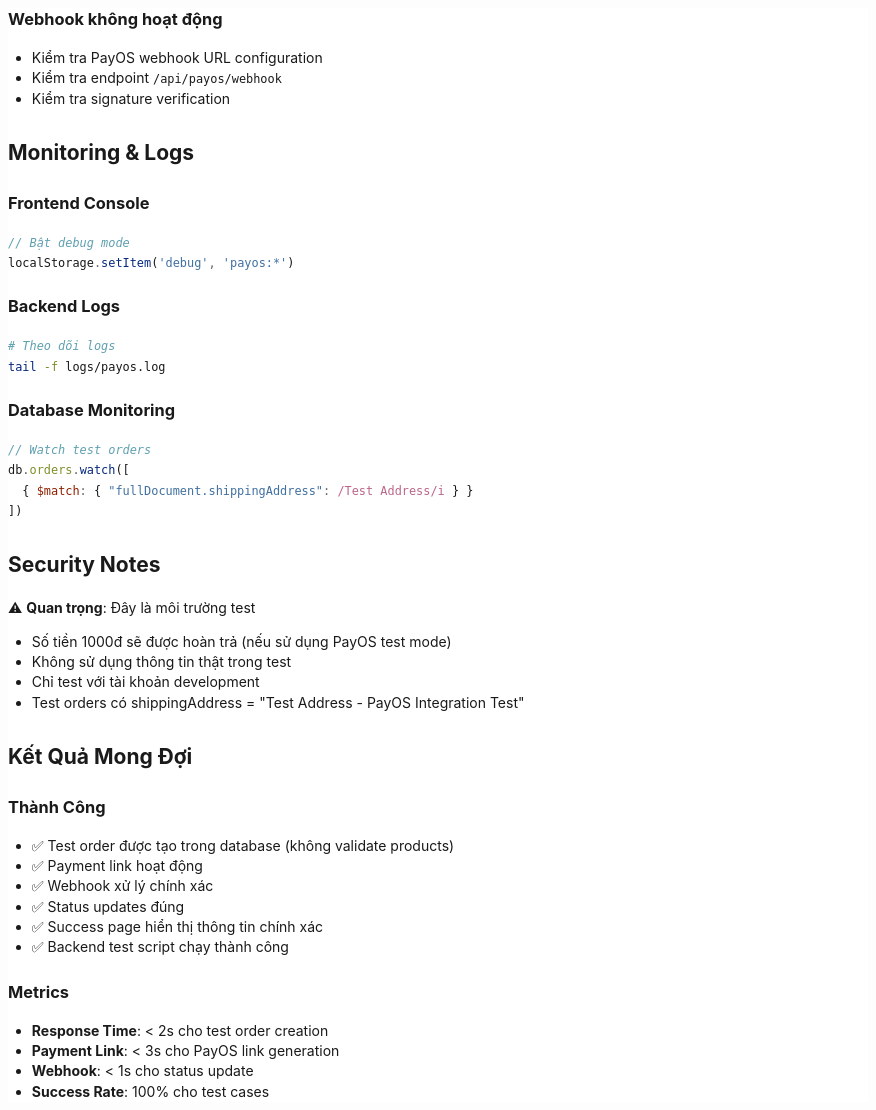 ### Webhook không hoạt động
- Kiểm tra PayOS webhook URL configuration
- Kiểm tra endpoint `/api/payos/webhook`
- Kiểm tra signature verification

## Monitoring & Logs

### Frontend Console
```javascript
// Bật debug mode
localStorage.setItem('debug', 'payos:*')
```

### Backend Logs
```bash
# Theo dõi logs
tail -f logs/payos.log
```

### Database Monitoring
```javascript
// Watch test orders
db.orders.watch([
  { $match: { "fullDocument.shippingAddress": /Test Address/i } }
])
```

## Security Notes

⚠️ **Quan trọng**: Đây là môi trường test
- Số tiền 1000đ sẽ được hoàn trả (nếu sử dụng PayOS test mode)
- Không sử dụng thông tin thật trong test
- Chỉ test với tài khoản development
- Test orders có shippingAddress = "Test Address - PayOS Integration Test"

## Kết Quả Mong Đợi

### Thành Công
- ✅ Test order được tạo trong database (không validate products)
- ✅ Payment link hoạt động
- ✅ Webhook xử lý chính xác
- ✅ Status updates đúng
- ✅ Success page hiển thị thông tin chính xác
- ✅ Backend test script chạy thành công

### Metrics
- **Response Time**: < 2s cho test order creation
- **Payment Link**: < 3s cho PayOS link generation
- **Webhook**: < 1s cho status update
- **Success Rate**: 100% cho test cases
